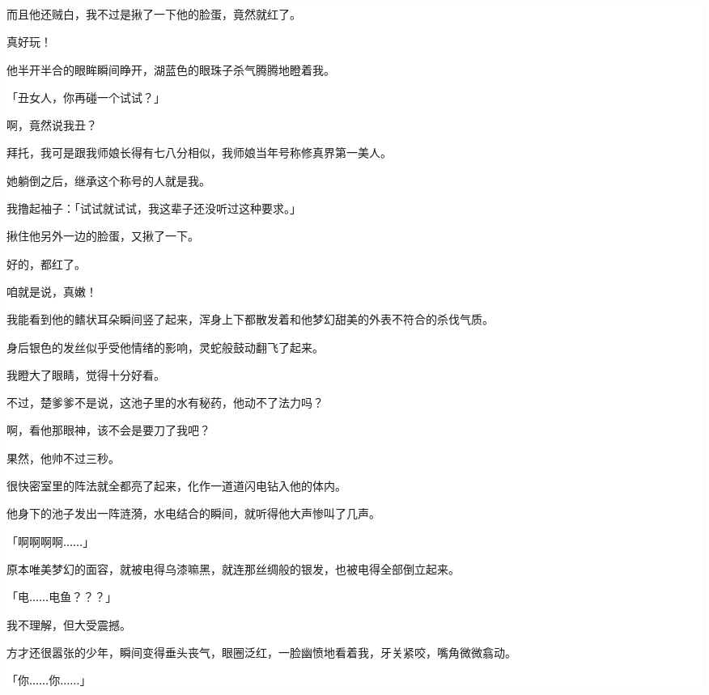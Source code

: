 而且他还贼白，我不过是揪了一下他的脸蛋，竟然就红了。


真好玩！


他半开半合的眼眸瞬间睁开，湖蓝色的眼珠子杀气腾腾地瞪着我。


「丑女人，你再碰一个试试？」


啊，竟然说我丑？


拜托，我可是跟我师娘长得有七八分相似，我师娘当年号称修真界第一美人。


她躺倒之后，继承这个称号的人就是我。


我撸起袖子：「试试就试试，我这辈子还没听过这种要求。」


揪住他另外一边的脸蛋，又揪了一下。


好的，都红了。


咱就是说，真嫩！


我能看到他的鳍状耳朵瞬间竖了起来，浑身上下都散发着和他梦幻甜美的外表不符合的杀伐气质。


身后银色的发丝似乎受他情绪的影响，灵蛇般鼓动翻飞了起来。


我瞪大了眼睛，觉得十分好看。


不过，楚爹爹不是说，这池子里的水有秘药，他动不了法力吗？


啊，看他那眼神，该不会是要刀了我吧？


果然，他帅不过三秒。


很快密室里的阵法就全都亮了起来，化作一道道闪电钻入他的体内。


他身下的池子发出一阵涟漪，水电结合的瞬间，就听得他大声惨叫了几声。


「啊啊啊啊……」


原本唯美梦幻的面容，就被电得乌漆嘛黑，就连那丝绸般的银发，也被电得全部倒立起来。


「电……电鱼？？？」


我不理解，但大受震撼。


方才还很嚣张的少年，瞬间变得垂头丧气，眼圈泛红，一脸幽愤地看着我，牙关紧咬，嘴角微微翕动。


「你……你……」
